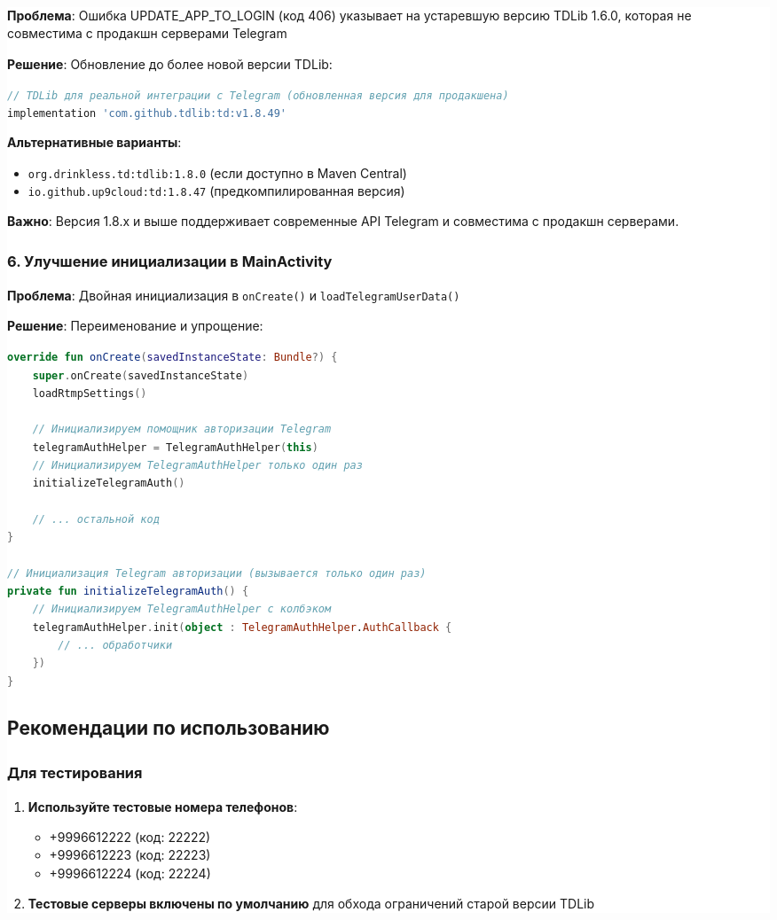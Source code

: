 **Проблема**: Ошибка UPDATE_APP_TO_LOGIN (код 406) указывает на устаревшую версию TDLib 1.6.0, которая не совместима с продакшн серверами Telegram

**Решение**: Обновление до более новой версии TDLib:

```gradle
// TDLib для реальной интеграции с Telegram (обновленная версия для продакшена)
implementation 'com.github.tdlib:td:v1.8.49'
```

**Альтернативные варианты**:
- `org.drinkless.td:tdlib:1.8.0` (если доступно в Maven Central)
- `io.github.up9cloud:td:1.8.47` (предкомпилированная версия)

**Важно**: Версия 1.8.x и выше поддерживает современные API Telegram и совместима с продакшн серверами.

### 6. Улучшение инициализации в MainActivity

**Проблема**: Двойная инициализация в `onCreate()` и `loadTelegramUserData()`

**Решение**: Переименование и упрощение:

```kotlin
override fun onCreate(savedInstanceState: Bundle?) {
    super.onCreate(savedInstanceState)
    loadRtmpSettings()
    
    // Инициализируем помощник авторизации Telegram
    telegramAuthHelper = TelegramAuthHelper(this)
    // Инициализируем TelegramAuthHelper только один раз
    initializeTelegramAuth()
    
    // ... остальной код
}

// Инициализация Telegram авторизации (вызывается только один раз)
private fun initializeTelegramAuth() {
    // Инициализируем TelegramAuthHelper с колбэком
    telegramAuthHelper.init(object : TelegramAuthHelper.AuthCallback {
        // ... обработчики
    })
}
```

## Рекомендации по использованию

### Для тестирования

1. **Используйте тестовые номера телефонов**:
   - +9996612222 (код: 22222)
   - +9996612223 (код: 22223)
   - +9996612224 (код: 22224)

2. **Тестовые серверы включены по умолчанию** для обхода ограничений старой версии TDLib
